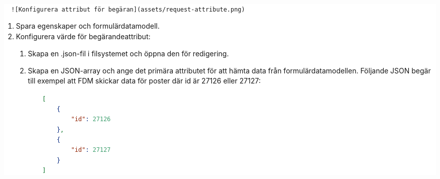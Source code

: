       ![Konfigurera attribut för begäran](assets/request-attribute.png)

   1. Spara egenskaper och formulärdatamodell.
1. Konfigurera värde för begärandeattribut:
   1. Skapa en .json-fil i filsystemet och öppna den för redigering.
   1. Skapa en JSON-array och ange det primära attributet för att hämta data från formulärdatamodellen. Följande JSON begär till exempel att FDM skickar data för poster där id är 27126 eller 27127:

      ```json
          [
              {
                  "id": 27126
              },
              {
                  "id": 27127
              }
          ]
      ```
